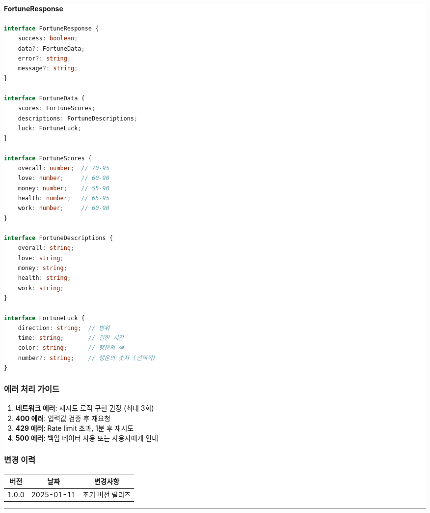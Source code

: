 #### FortuneResponse
```typescript
interface FortuneResponse {
    success: boolean;
    data?: FortuneData;
    error?: string;
    message?: string;
}

interface FortuneData {
    scores: FortuneScores;
    descriptions: FortuneDescriptions;
    luck: FortuneLuck;
}

interface FortuneScores {
    overall: number;  // 70-95
    love: number;     // 60-90
    money: number;    // 55-90
    health: number;   // 65-95
    work: number;     // 60-90
}

interface FortuneDescriptions {
    overall: string;
    love: string;
    money: string;
    health: string;
    work: string;
}

interface FortuneLuck {
    direction: string;  // 방위
    time: string;       // 길한 시간
    color: string;      // 행운의 색
    number?: string;    // 행운의 숫자 (선택적)
}
```

### 에러 처리 가이드

1. **네트워크 에러**: 재시도 로직 구현 권장 (최대 3회)
2. **400 에러**: 입력값 검증 후 재요청
3. **429 에러**: Rate limit 초과, 1분 후 재시도
4. **500 에러**: 백업 데이터 사용 또는 사용자에게 안내

### 변경 이력

| 버전 | 날짜 | 변경사항 |
|------|------|----------|
| 1.0.0 | 2025-01-11 | 초기 버전 릴리즈 |

---